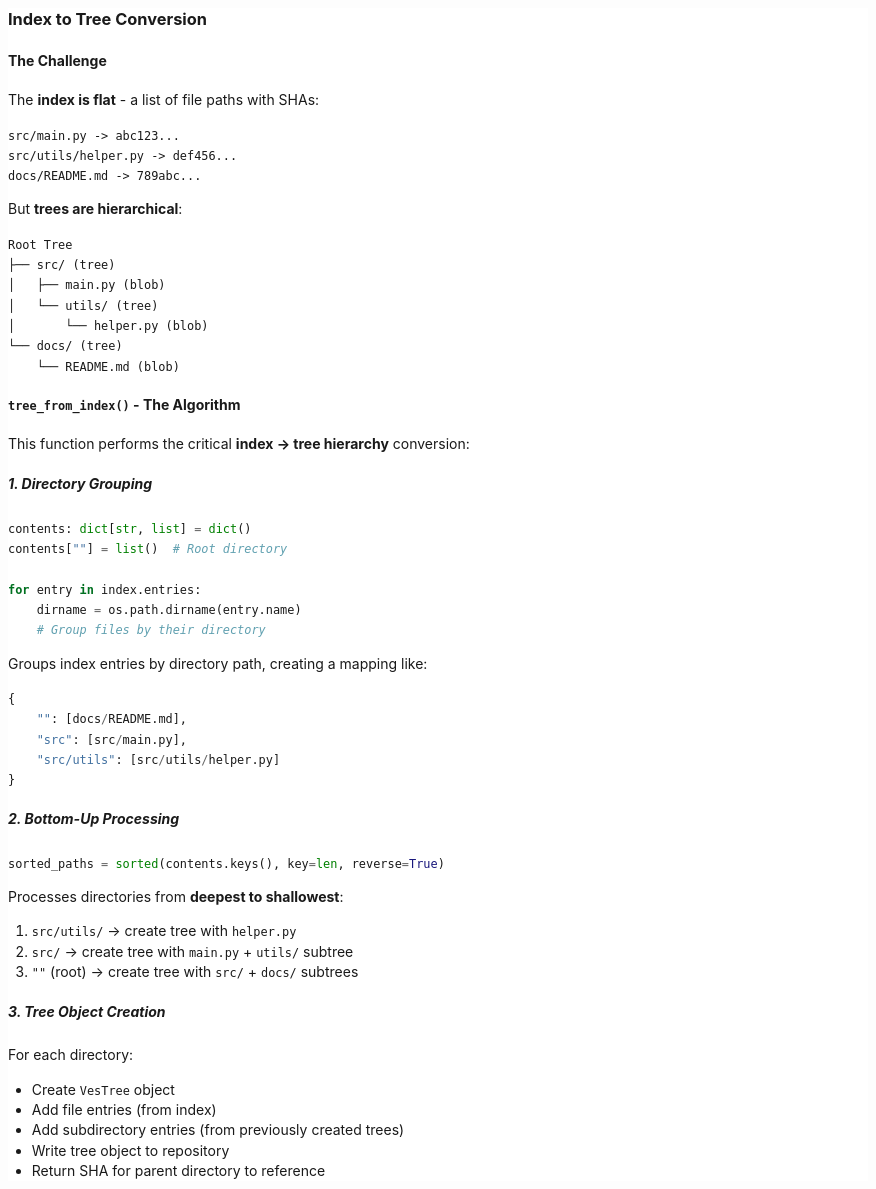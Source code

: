 ### Index to Tree Conversion

#### The Challenge
The **index is flat** - a list of file paths with SHAs:
```
src/main.py -> abc123...
src/utils/helper.py -> def456...
docs/README.md -> 789abc...
```

But **trees are hierarchical**:
```
Root Tree
├── src/ (tree)
│   ├── main.py (blob)
│   └── utils/ (tree)
│       └── helper.py (blob)
└── docs/ (tree)
    └── README.md (blob)
```

#### `tree_from_index()` - The Algorithm

This function performs the critical **index → tree hierarchy** conversion:

##### 1. **Directory Grouping**
```python
contents: dict[str, list] = dict()
contents[""] = list()  # Root directory

for entry in index.entries:
    dirname = os.path.dirname(entry.name)
    # Group files by their directory
```

Groups index entries by directory path, creating a mapping like:
```python
{
    "": [docs/README.md],
    "src": [src/main.py],
    "src/utils": [src/utils/helper.py]
}
```

##### 2. **Bottom-Up Processing**
```python
sorted_paths = sorted(contents.keys(), key=len, reverse=True)
```

Processes directories from **deepest to shallowest**:
1. `src/utils/` → create tree with `helper.py`
2. `src/` → create tree with `main.py` + `utils/` subtree
3. `""` (root) → create tree with `src/` + `docs/` subtrees

##### 3. **Tree Object Creation**
For each directory:
- Create `VesTree` object
- Add file entries (from index)
- Add subdirectory entries (from previously created trees)
- Write tree object to repository
- Return SHA for parent directory to reference
